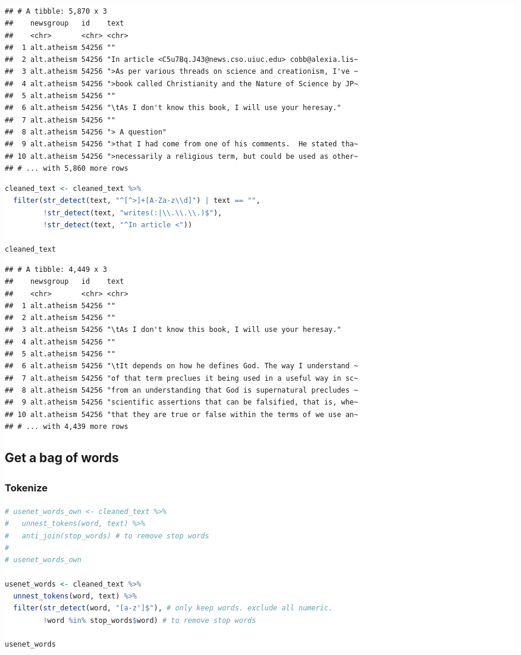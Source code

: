 ```
## # A tibble: 5,870 x 3
##    newsgroup   id    text                                                       
##    <chr>       <chr> <chr>                                                      
##  1 alt.atheism 54256 ""                                                         
##  2 alt.atheism 54256 "In article <C5u7Bq.J43@news.cso.uiuc.edu> cobb@alexia.lis~
##  3 alt.atheism 54256 ">As per various threads on science and creationism, I've ~
##  4 alt.atheism 54256 ">book called Christianity and the Nature of Science by JP~
##  5 alt.atheism 54256 ""                                                         
##  6 alt.atheism 54256 "\tAs I don't know this book, I will use your heresay."    
##  7 alt.atheism 54256 ""                                                         
##  8 alt.atheism 54256 "> A question"                                             
##  9 alt.atheism 54256 ">that I had come from one of his comments.  He stated tha~
## 10 alt.atheism 54256 ">necessarily a religious term, but could be used as other~
## # ... with 5,860 more rows
```

```r
cleaned_text <- cleaned_text %>% 
  filter(str_detect(text, "^[^>]+[A-Za-z\\d]") | text == "", 
         !str_detect(text, "writes(:|\\.\\.\\.)$"),
         !str_detect(text, "^In article <"))

cleaned_text 
```

```
## # A tibble: 4,449 x 3
##    newsgroup   id    text                                                       
##    <chr>       <chr> <chr>                                                      
##  1 alt.atheism 54256 ""                                                         
##  2 alt.atheism 54256 ""                                                         
##  3 alt.atheism 54256 "\tAs I don't know this book, I will use your heresay."    
##  4 alt.atheism 54256 ""                                                         
##  5 alt.atheism 54256 ""                                                         
##  6 alt.atheism 54256 "\tIt depends on how he defines God. The way I understand ~
##  7 alt.atheism 54256 "of that term preclues it being used in a useful way in sc~
##  8 alt.atheism 54256 "from an understanding that God is supernatural precludes ~
##  9 alt.atheism 54256 "scientific assertions that can be falsified, that is, whe~
## 10 alt.atheism 54256 "that they are true or false within the terms of we use an~
## # ... with 4,439 more rows
```

## Get a bag of words 

### Tokenize 

```r
# usenet_words_own <- cleaned_text %>% 
#   unnest_tokens(word, text) %>%
#   anti_join(stop_words) # to remove stop words 
# 
# usenet_words_own

usenet_words <- cleaned_text %>% 
  unnest_tokens(word, text) %>%
  filter(str_detect(word, "[a-z']$"), # only keep words. exclude all numeric. 
         !word %in% stop_words$word) # to remove stop words 

usenet_words 
```
